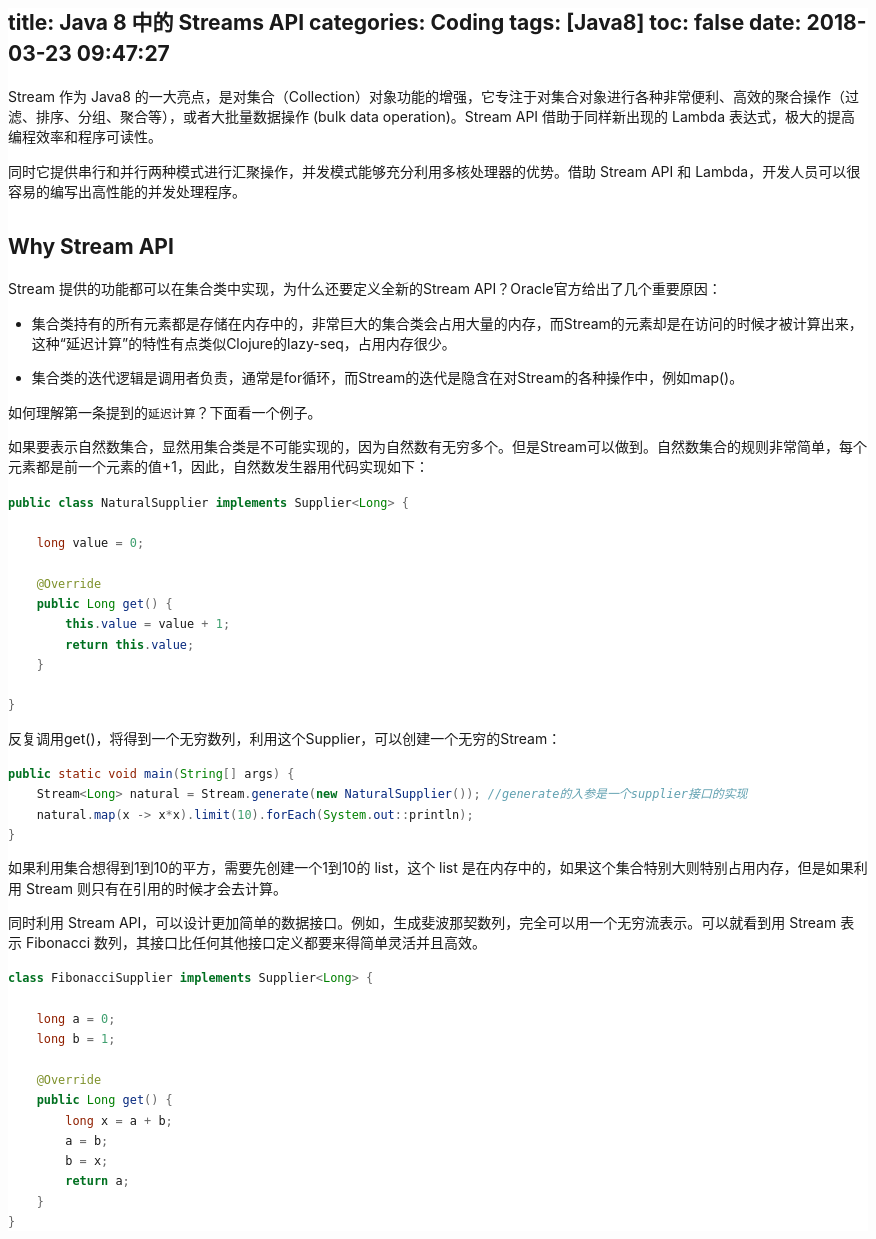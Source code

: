 title: Java 8 中的 Streams API
categories: Coding
tags: [Java8]
toc: false
date: 2018-03-23 09:47:27
---


Stream 作为 Java8 的一大亮点，是对集合（Collection）对象功能的增强，它专注于对集合对象进行各种非常便利、高效的聚合操作（过滤、排序、分组、聚合等），或者大批量数据操作 (bulk data operation)。Stream API 借助于同样新出现的 Lambda 表达式，极大的提高编程效率和程序可读性。

同时它提供串行和并行两种模式进行汇聚操作，并发模式能够充分利用多核处理器的优势。借助 Stream API 和 Lambda，开发人员可以很容易的编写出高性能的并发处理程序。


## Why Stream API

Stream 提供的功能都可以在集合类中实现，为什么还要定义全新的Stream API？Oracle官方给出了几个重要原因：

- 集合类持有的所有元素都是存储在内存中的，非常巨大的集合类会占用大量的内存，而Stream的元素却是在访问的时候才被计算出来，这种“延迟计算”的特性有点类似Clojure的lazy-seq，占用内存很少。

- 集合类的迭代逻辑是调用者负责，通常是for循环，而Stream的迭代是隐含在对Stream的各种操作中，例如map()。

如何理解第一条提到的`延迟计算`？下面看一个例子。

如果要表示自然数集合，显然用集合类是不可能实现的，因为自然数有无穷多个。但是Stream可以做到。自然数集合的规则非常简单，每个元素都是前一个元素的值+1，因此，自然数发生器用代码实现如下：

```java
public class NaturalSupplier implements Supplier<Long> {

	long value = 0;
	
	@Override
	public Long get() {
		this.value = value + 1;
		return this.value;
	}

}
```

反复调用get()，将得到一个无穷数列，利用这个Supplier，可以创建一个无穷的Stream：

```java
public static void main(String[] args) {
	Stream<Long> natural = Stream.generate(new NaturalSupplier()); //generate的入参是一个supplier接口的实现
	natural.map(x -> x*x).limit(10).forEach(System.out::println);
}
```

如果利用集合想得到1到10的平方，需要先创建一个1到10的 list，这个 list 是在内存中的，如果这个集合特别大则特别占用内存，但是如果利用 Stream 则只有在引用的时候才会去计算。

同时利用 Stream API，可以设计更加简单的数据接口。例如，生成斐波那契数列，完全可以用一个无穷流表示。可以就看到用 Stream 表示 Fibonacci 数列，其接口比任何其他接口定义都要来得简单灵活并且高效。

```java
class FibonacciSupplier implements Supplier<Long> {

    long a = 0;
    long b = 1;

    @Override
    public Long get() {
        long x = a + b;
        a = b;
        b = x;
        return a;
    }
}

```